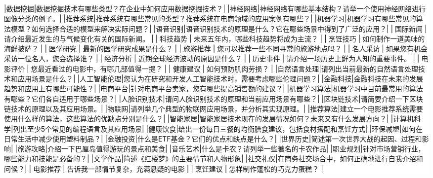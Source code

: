 |数据挖掘|数据挖掘技术有哪些类型？在企业中如何应用数据挖掘技术？|
|神经网络|神经网络有哪些基本结构？请举一个使用神经网络进行图像分类的例子。|
|推荐系统|推荐系统有哪些常见的类型？推荐系统在电商领域的应用案例有哪些？|
|机器学习|机器学习有哪些常见的算法模型？如何选择合适的模型来解决实际问题？|
|语音识别|语音识别技术的原理是什么？它在哪些场景中得到了广泛的应用？|
| 国际新闻 | 请介绍最近发生的与气候变化有关的国际新闻。 |
| 科技趋势 | 未来五年内，哪些科技趋势将成为主流？                |
| 烹饪技巧 | 如何制作一道美味的海鲜披萨？                        |
| 医学研究 | 最新的医学研究成果是什么？                          |
| 旅游推荐 | 您可以推荐一些不同寻常的旅游地点吗？                    |
| 名人采访 | 如果您有机会采访一位名人，您会选择谁？               |
| 经济分析 | 近期全球经济波动的原因是什么？                      |
| 历史事件 | 请介绍一场历史上鲜为人知的重要事件。                  |
| 电影评价 | 您最近看过的电影中，有哪几部值得一提？                   |
| 健康建议 | 如何预防肌肉劳损？                                 |
|自然语言处理|请列出当前最新的自然语言处理技术和应用场景是什么？|
|人工智能伦理|您认为在研究和开发人工智能技术时，需要考虑哪些伦理问题？|
|金融科技|金融科技在未来的发展趋势和应用上有哪些可能性？|
|电商平台|针对电商平台卖家，您有哪些提高销售额的建议？|
|机器学习算法|机器学习中目前最常用的算法有哪些？它们各自适用于哪些场景？|
|人脸识别技术|请问人脸识别技术的原理和当前应用场景有哪些？|
|区块链技术|请简要介绍一下区块链技术的原理以及其应用场景。|
|物联网|请列举几个典型的物联网应用场景，并分析其实现原理。|
|推荐算法|建立一个电影推荐系统需要使用什么样的算法，这些算法的优缺点分别是什么？|
|智能家居|智能家居技术现在的发展情况如何？未来又有什么发展方向？|
|计算机科学|列出至少5个常见的编程语言及其应用场景|
|健康饮食|给出一份每日三餐的均衡膳食建议，包括食材搭配和烹饪方式|
|环保减塑|如何在日常生活中减少使用塑料制品？|
|金融投资|什么是ETF基金？它们的优点和缺点是什么？|
|世界历史|简述第一次世界大战的起因、过程和影响|
|旅游攻略|介绍一下巴厘岛值得游玩的景点和美食|
|音乐艺术|什么是卡农？请列举一些著名的卡农作品|
|职业规划|针对市场营销行业，哪些能力和技能是必备的？|
|文学作品|简述《红楼梦》的主要情节和人物形象|
|社交礼仪|在商务社交场合中，如何正确地进行自我介绍和问候？|
| 电影推荐 | 告诉我一部情节复杂，充满悬疑的电影 |
| 烹饪建议 | 怎样制作蓬松的巧克力蛋糕？ |